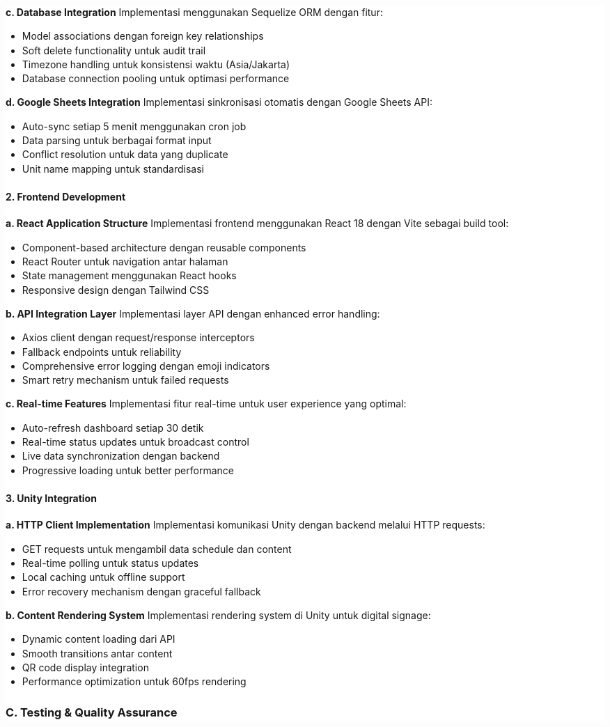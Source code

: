 **c. Database Integration**
Implementasi menggunakan Sequelize ORM dengan fitur:
- Model associations dengan foreign key relationships
- Soft delete functionality untuk audit trail
- Timezone handling untuk konsistensi waktu (Asia/Jakarta)
- Database connection pooling untuk optimasi performance

**d. Google Sheets Integration**
Implementasi sinkronisasi otomatis dengan Google Sheets API:
- Auto-sync setiap 5 menit menggunakan cron job
- Data parsing untuk berbagai format input
- Conflict resolution untuk data yang duplicate
- Unit name mapping untuk standardisasi

#### 2. Frontend Development

**a. React Application Structure**
Implementasi frontend menggunakan React 18 dengan Vite sebagai build tool:
- Component-based architecture dengan reusable components
- React Router untuk navigation antar halaman
- State management menggunakan React hooks
- Responsive design dengan Tailwind CSS

**b. API Integration Layer**
Implementasi layer API dengan enhanced error handling:
- Axios client dengan request/response interceptors
- Fallback endpoints untuk reliability
- Comprehensive error logging dengan emoji indicators
- Smart retry mechanism untuk failed requests

**c. Real-time Features**
Implementasi fitur real-time untuk user experience yang optimal:
- Auto-refresh dashboard setiap 30 detik
- Real-time status updates untuk broadcast control
- Live data synchronization dengan backend
- Progressive loading untuk better performance

#### 3. Unity Integration

**a. HTTP Client Implementation**
Implementasi komunikasi Unity dengan backend melalui HTTP requests:
- GET requests untuk mengambil data schedule dan content
- Real-time polling untuk status updates
- Local caching untuk offline support
- Error recovery mechanism dengan graceful fallback

**b. Content Rendering System**
Implementasi rendering system di Unity untuk digital signage:
- Dynamic content loading dari API
- Smooth transitions antar content
- QR code display integration
- Performance optimization untuk 60fps rendering

### C. Testing & Quality Assurance
